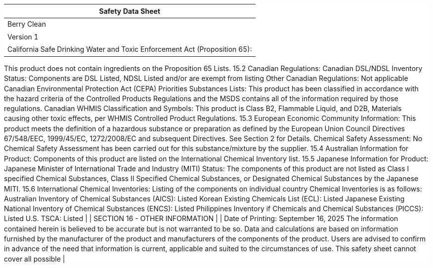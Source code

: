 | Safety Data Sheet |
| --- |
| Berry Clean |
| Version 1 |
| California Safe Drinking Water and Toxic Enforcement Act (Proposition 65):
This product does not contain ingredients on the Proposition 65 Lists.
15.2 Canadian Regulations:
Canadian DSL/NDSL Inventory Status:
Components are DSL Listed, NDSL Listed and/or are exempt from listing
Other Canadian Regulations:
Not applicable
Canadian Environmental Protection Act (CEPA) Priorities Substances Lists:
This product has been classified in accordance with the hazard criteria of the Controlled Products
Regulations and the MSDS contains all of the information required by those regulations.
Canadian WHMIS Classification and Symbols:
This product is Class B2, Flammable Liquid, and D2B, Materials causing other toxic effects, per WHMIS
Controlled Product Regulations.
15.3 European Economic Community Information:
This product meets the definition of a hazardous substance or preparation as defined by the European
Union Council Directives 67/548/EEC, 1999/45/EC, 1272/2008/EC and subsequent Directives. See Section
2 for Details.
Chemical Safety Assessment:
No Chemical Safety Assessment has been carried out for this substance/mixture by the supplier.
15.4 Australian Information for Product:
Components of this product are listed on the International Chemical Inventory list.
15.5 Japanese Information for Product:
Japanese Minister of International Trade and Industry (MITI) Status: The components of this product are not
listed as Class I specified Chemical Substances, Class II Specified Chemical Substances, or Designated
Chemical Substances by the Japanese MITI.
15.6 International Chemical Inventories:
Listing of the components on individual country Chemical Inventories is as follows:
Australian Inventory of Chemical Substances (AICS): Listed
Korean Existing Chemicals List (ECL): Listed
Japanese Existing National Inventory of Chemical Substances (ENCS): Listed
Philippines Inventory if Chemicals and Chemical Substances (PICCS): Listed
U.S. TSCA: Listed |
| SECTION 16 - OTHER INFORMATION |
| Date of Printing: September 16, 2025
The information contained herein is believed to be accurate but is not warranted to be so. Data and
calculations are based on information furnished by the manufacturer of the product and manufacturers of
the components of the product. Users are advised to confirm in advance of the need that information is
current, applicable and suited to the circumstances of use. This safety sheet cannot cover all possible |
